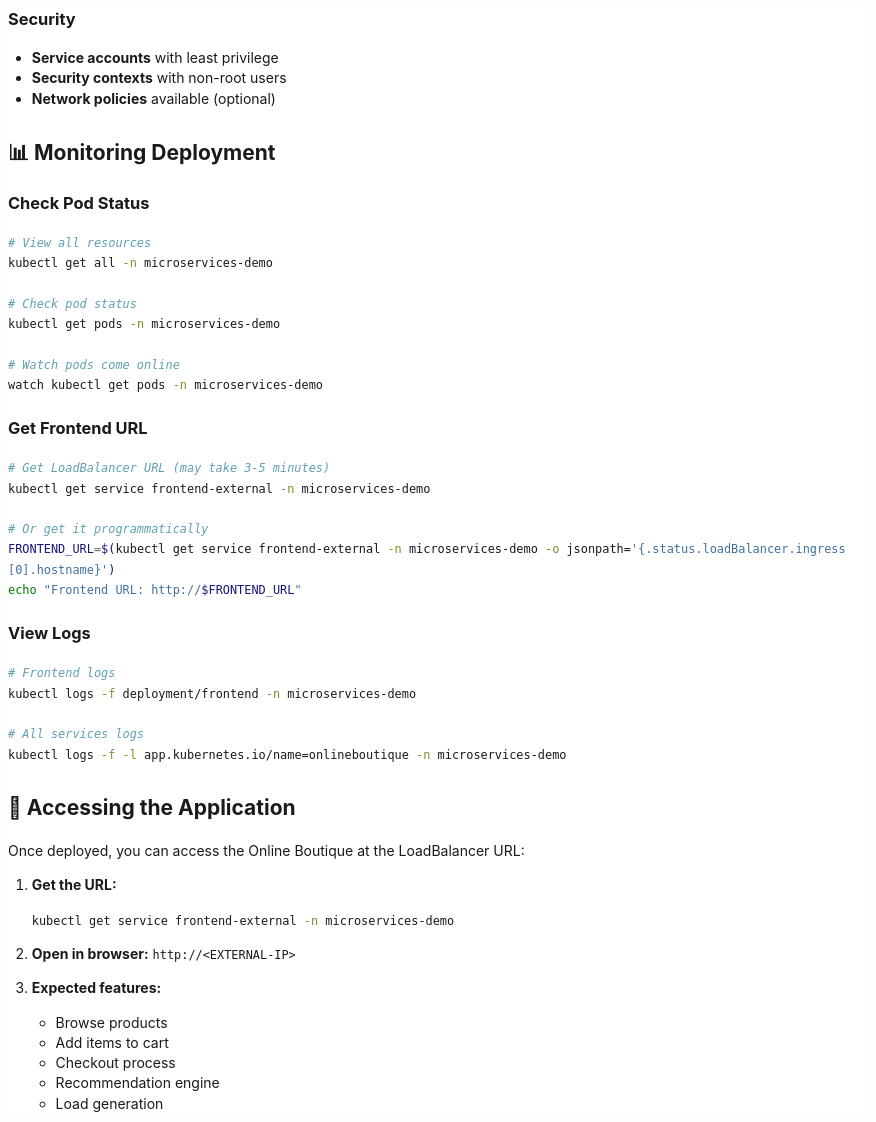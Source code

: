 ### Security
- **Service accounts** with least privilege
- **Security contexts** with non-root users
- **Network policies** available (optional)

## 📊 Monitoring Deployment

### Check Pod Status
```bash
# View all resources
kubectl get all -n microservices-demo

# Check pod status
kubectl get pods -n microservices-demo

# Watch pods come online
watch kubectl get pods -n microservices-demo
```

### Get Frontend URL
```bash
# Get LoadBalancer URL (may take 3-5 minutes)
kubectl get service frontend-external -n microservices-demo

# Or get it programmatically
FRONTEND_URL=$(kubectl get service frontend-external -n microservices-demo -o jsonpath='{.status.loadBalancer.ingress[0].hostname}')
echo "Frontend URL: http://$FRONTEND_URL"
```

### View Logs
```bash
# Frontend logs
kubectl logs -f deployment/frontend -n microservices-demo

# All services logs
kubectl logs -f -l app.kubernetes.io/name=onlineboutique -n microservices-demo
```

## 🎯 Accessing the Application

Once deployed, you can access the Online Boutique at the LoadBalancer URL:

1. **Get the URL:**
   ```bash
   kubectl get service frontend-external -n microservices-demo
   ```

2. **Open in browser:** `http://<EXTERNAL-IP>`

3. **Expected features:**
   - Browse products
   - Add items to cart
   - Checkout process
   - Recommendation engine
   - Load generation
